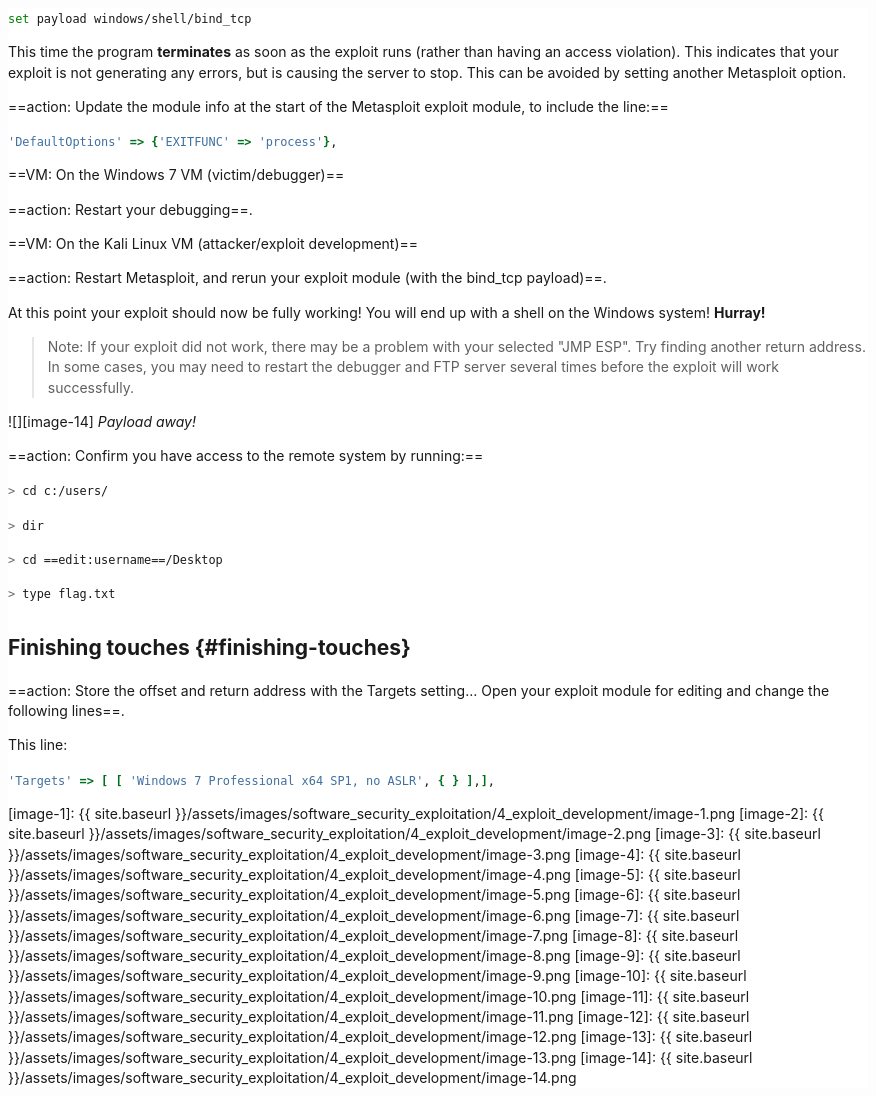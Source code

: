 ```bash
set payload windows/shell/bind_tcp
```

This time the program **terminates** as soon as the exploit runs (rather than having an access violation). This indicates that your exploit is not generating any errors, but is causing the server to stop. This can be avoided by setting another Metasploit option.

==action: Update the module info at the start of the Metasploit exploit module, to include the line:==

```ruby
'DefaultOptions' => {'EXITFUNC' => 'process'},
```

==VM: On the Windows 7 VM (victim/debugger)==

==action: Restart your debugging==.

==VM: On the Kali Linux VM (attacker/exploit development)==

==action: Restart Metasploit, and rerun your exploit module (with the bind_tcp payload)==.

At this point your exploit should now be fully working! You will end up with a shell on the Windows system! **Hurray!**

> Note: If your exploit did not work, there may be a problem with your selected "JMP ESP". Try finding another return address. In some cases, you may need to restart the debugger and FTP server several times before the exploit will work successfully.

![][image-14]
*Payload away!*

==action: Confirm you have access to the remote system by running:==

```bash
> cd c:/users/
```

```bash
> dir
```

```bash
> cd ==edit:username==/Desktop
```

```bash
> type flag.txt
```

## Finishing touches {#finishing-touches}

==action: Store the offset and return address with the Targets setting… Open your exploit module for editing and change the following lines==.

This line:

```ruby
'Targets' => [ [ 'Windows 7 Professional x64 SP1, no ASLR', { } ],],
```


[image-1]: {{ site.baseurl }}/assets/images/software_security_exploitation/4_exploit_development/image-1.png
[image-2]: {{ site.baseurl }}/assets/images/software_security_exploitation/4_exploit_development/image-2.png
[image-3]: {{ site.baseurl }}/assets/images/software_security_exploitation/4_exploit_development/image-3.png
[image-4]: {{ site.baseurl }}/assets/images/software_security_exploitation/4_exploit_development/image-4.png
[image-5]: {{ site.baseurl }}/assets/images/software_security_exploitation/4_exploit_development/image-5.png
[image-6]: {{ site.baseurl }}/assets/images/software_security_exploitation/4_exploit_development/image-6.png
[image-7]: {{ site.baseurl }}/assets/images/software_security_exploitation/4_exploit_development/image-7.png
[image-8]: {{ site.baseurl }}/assets/images/software_security_exploitation/4_exploit_development/image-8.png
[image-9]: {{ site.baseurl }}/assets/images/software_security_exploitation/4_exploit_development/image-9.png
[image-10]: {{ site.baseurl }}/assets/images/software_security_exploitation/4_exploit_development/image-10.png
[image-11]: {{ site.baseurl }}/assets/images/software_security_exploitation/4_exploit_development/image-11.png
[image-12]: {{ site.baseurl }}/assets/images/software_security_exploitation/4_exploit_development/image-12.png
[image-13]: {{ site.baseurl }}/assets/images/software_security_exploitation/4_exploit_development/image-13.png
[image-14]: {{ site.baseurl }}/assets/images/software_security_exploitation/4_exploit_development/image-14.png